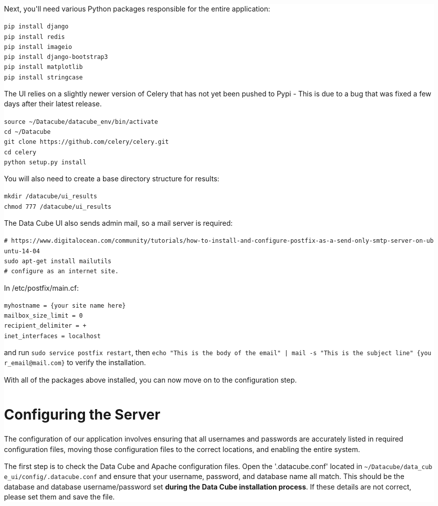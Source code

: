 Next, you'll need various Python packages responsible for the entire application:

```
pip install django
pip install redis
pip install imageio
pip install django-bootstrap3
pip install matplotlib
pip install stringcase
```

The UI relies on a slightly newer version of Celery that has not yet been pushed to Pypi - This is due to a bug that was fixed a few days after their latest release.

```
source ~/Datacube/datacube_env/bin/activate
cd ~/Datacube
git clone https://github.com/celery/celery.git
cd celery
python setup.py install
```

You will also need to create a base directory structure for results:

```
mkdir /datacube/ui_results
chmod 777 /datacube/ui_results
```

The Data Cube UI also sends admin mail, so a mail server is required:

```
# https://www.digitalocean.com/community/tutorials/how-to-install-and-configure-postfix-as-a-send-only-smtp-server-on-ubuntu-14-04
sudo apt-get install mailutils
# configure as an internet site.
```

In /etc/postfix/main.cf:
```
myhostname = {your site name here}
mailbox_size_limit = 0
recipient_delimiter = +
inet_interfaces = localhost
```

and run `sudo service postfix restart`, then `echo "This is the body of the email" | mail -s "This is the subject line" {your_email@mail.com}` to verify the installation.

With all of the packages above installed, you can now move on to the configuration step.

<a name="configuration"></a> Configuring the Server
=================

The configuration of our application involves ensuring that all usernames and passwords are accurately listed in required configuration files, moving those configuration files to the correct locations, and enabling the entire system.

The first step is to check the Data Cube and Apache configuration files. Open the '.datacube.conf' located in `~/Datacube/data_cube_ui/config/.datacube.conf` and ensure that your username, password, and database name all match. This should be the database and database username/password set **during the Data Cube installation process**. If these details are not correct, please set them and save the file.
